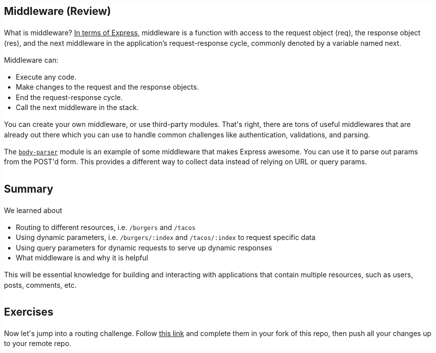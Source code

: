 ## Middleware (Review)

What is middleware? [In terms of Express](http://expressjs.com/guide/using-middleware.html), middleware is a function with access to the request object (req), the response object (res), and the next middleware in the application’s request-response cycle, commonly denoted by a variable named next.

Middleware can:

* Execute any code.
* Make changes to the request and the response objects.
* End the request-response cycle.
* Call the next middleware in the stack.

You can create your own middleware, or use third-party modules. That's right, there are tons of useful middlewares that are already out there which you can use to handle common challenges like authentication, validations, and parsing.

The [`body-parser`](https://github.com/expressjs/body-parser) module is an example of some middleware that makes Express awesome. You can use it to parse out params from the POST'd form. This provides a different way to collect data instead of relying on URL or query params.

## Summary

We learned about

* Routing to different resources, i.e. `/burgers` and `/tacos`
* Using dynamic parameters, i.e. `/burgers/:index` and `/tacos/:index` to request specific data
* Using query parameters for dynamic requests to serve up dynamic responses
* What middleware is and why it is helpful


This will be essential knowledge for building and interacting with applications that contain multiple resources, such as users, posts, comments, etc.


## Exercises
Now let's jump into a routing challenge. Follow [this link][exercises] and complete them in your fork of this repo, then push all your changes up to your remote repo.

[exercises]:  exercises.md    "Express Routes"
